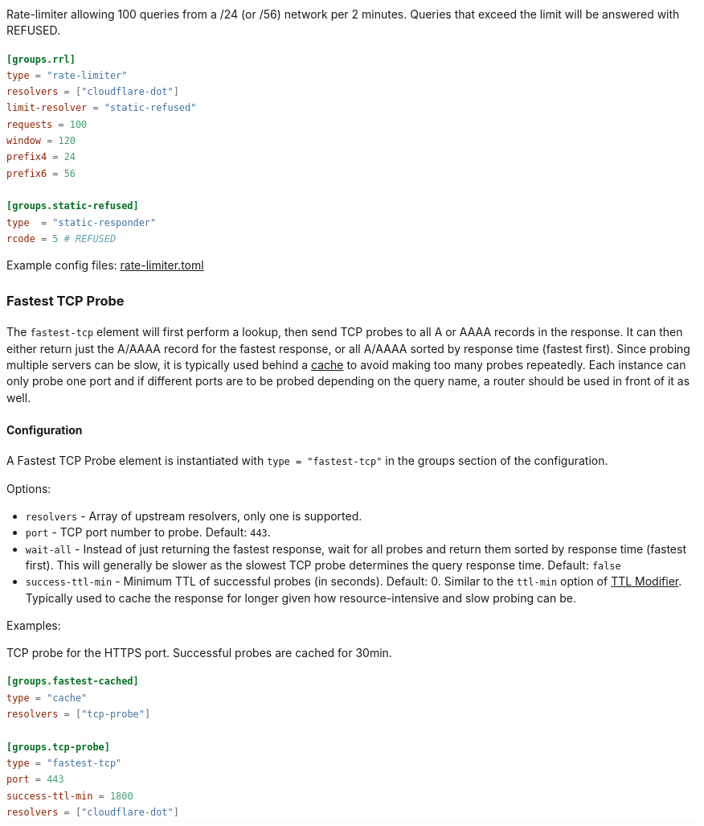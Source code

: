 Rate-limiter allowing 100 queries from a /24 (or /56) network per 2 minutes. Queries that exceed the limit will be answered with REFUSED.

```toml
[groups.rrl]
type = "rate-limiter"
resolvers = ["cloudflare-dot"]
limit-resolver = "static-refused"
requests = 100
window = 120
prefix4 = 24
prefix6 = 56

[groups.static-refused]
type  = "static-responder"
rcode = 5 # REFUSED
```

Example config files: [rate-limiter.toml](../cmd/routedns/example-config/rate-limiter.toml)

### Fastest TCP Probe

The `fastest-tcp` element will first perform a lookup, then send TCP probes to all A or AAAA records in the response. It can then either return just the A/AAAA record for the fastest response, or all A/AAAA sorted by response time (fastest first). Since probing multiple servers can be slow, it is typically used behind a [cache](#Cache) to avoid making too many probes repeatedly. Each instance can only probe one port and if different ports are to be probed depending on the query name, a router should be used in front of it as well.

#### Configuration

A Fastest TCP Probe element is instantiated with `type = "fastest-tcp"` in the groups section of the configuration.

Options:

- `resolvers` - Array of upstream resolvers, only one is supported.
- `port` - TCP port number to probe. Default: `443`.
- `wait-all` - Instead of just returning the fastest response, wait for all probes and return them sorted by response time (fastest first). This will generally be slower as the slowest TCP probe determines the query response time. Default: `false`
- `success-ttl-min` - Minimum TTL of successful probes (in seconds). Default: 0. Similar to the `ttl-min` option of [TTL Modifier](#TTL-modifier). Typically used to cache the response for longer given how resource-intensive and slow probing can be.

Examples:

TCP probe for the HTTPS port. Successful probes are cached for 30min.

```toml
[groups.fastest-cached]
type = "cache"
resolvers = ["tcp-probe"]

[groups.tcp-probe]
type = "fastest-tcp"
port = 443
success-ttl-min = 1800
resolvers = ["cloudflare-dot"]
```

